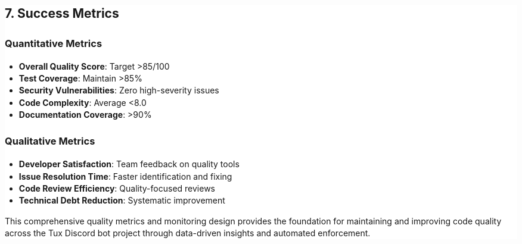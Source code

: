 ## 7. Success Metrics

### Quantitative Metrics

- **Overall Quality Score**: Target >85/100
- **Test Coverage**: Maintain >85%
- **Security Vulnerabilities**: Zero high-severity issues
- **Code Complexity**: Average <8.0
- **Documentation Coverage**: >90%

### Qualitative Metrics

- **Developer Satisfaction**: Team feedback on quality tools
- **Issue Resolution Time**: Faster identification and fixing
- **Code Review Efficiency**: Quality-focused reviews
- **Technical Debt Reduction**: Systematic improvement

This comprehensive quality metrics and monitoring design provides the foundation for maintaining and improving code quality across the Tux Discord bot project through data-driven insights and automated enforcement.
